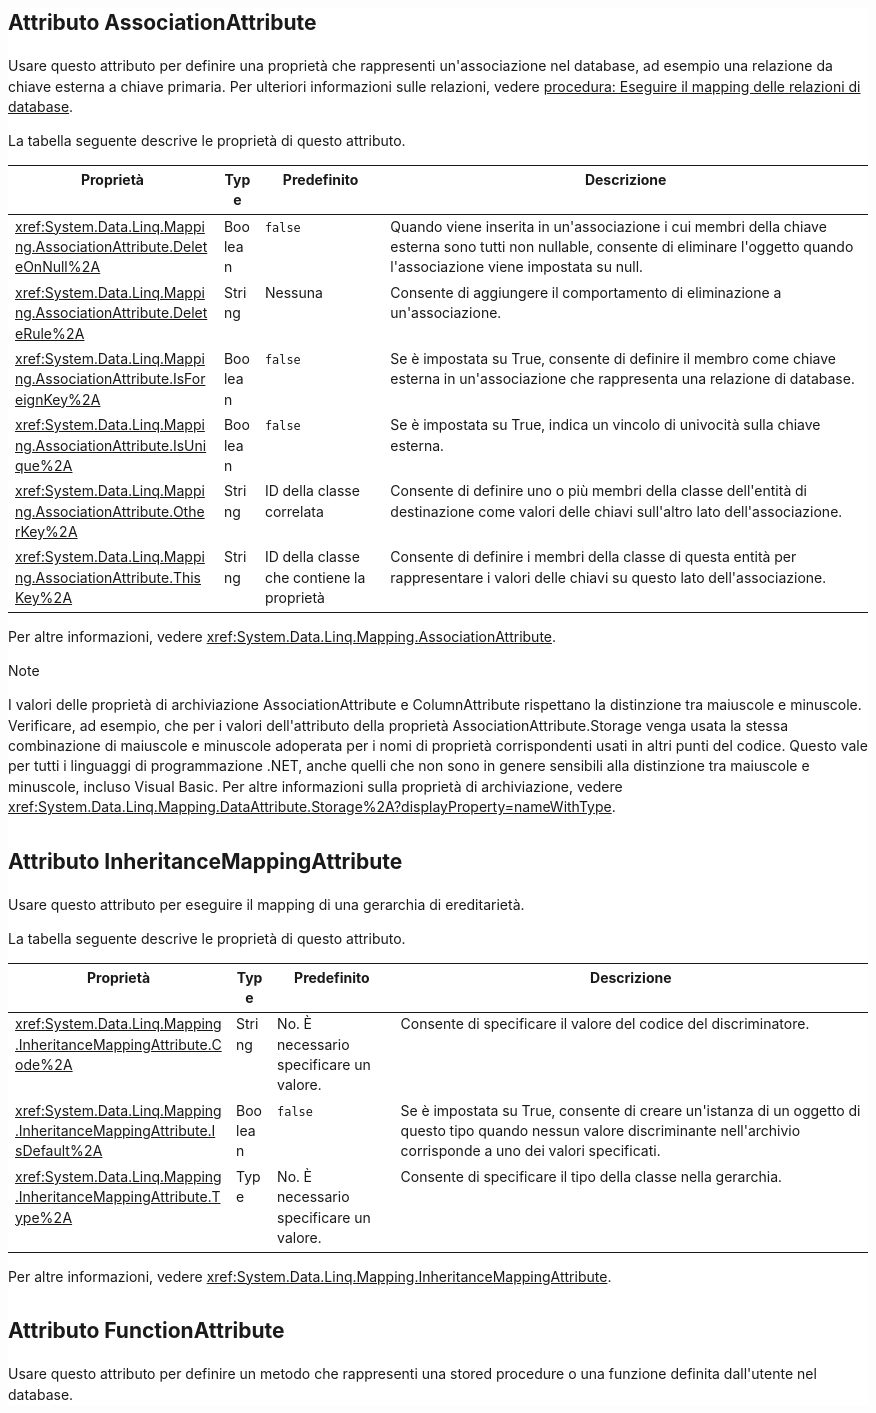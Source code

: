 ## <a name="associationattribute-attribute"></a>Attributo AssociationAttribute  
 Usare questo attributo per definire una proprietà che rappresenti un'associazione nel database, ad esempio una relazione da chiave esterna a chiave primaria. Per ulteriori informazioni sulle relazioni, vedere [procedura: Eseguire il mapping delle relazioni di database](../../../../../../docs/framework/data/adonet/sql/linq/how-to-map-database-relationships.md).  
  
 La tabella seguente descrive le proprietà di questo attributo.  
  
|Proprietà|Type|Predefinito|Descrizione|  
|--------------|----------|-------------|-----------------|  
|<xref:System.Data.Linq.Mapping.AssociationAttribute.DeleteOnNull%2A>|Boolean|`false`|Quando viene inserita in un'associazione i cui membri della chiave esterna sono tutti non nullable, consente di eliminare l'oggetto quando l'associazione viene impostata su null.|  
|<xref:System.Data.Linq.Mapping.AssociationAttribute.DeleteRule%2A>|String|Nessuna|Consente di aggiungere il comportamento di eliminazione a un'associazione.|  
|<xref:System.Data.Linq.Mapping.AssociationAttribute.IsForeignKey%2A>|Boolean|`false`|Se è impostata su True, consente di definire il membro come chiave esterna in un'associazione che rappresenta una relazione di database.|  
|<xref:System.Data.Linq.Mapping.AssociationAttribute.IsUnique%2A>|Boolean|`false`|Se è impostata su True, indica un vincolo di univocità sulla chiave esterna.|  
|<xref:System.Data.Linq.Mapping.AssociationAttribute.OtherKey%2A>|String|ID della classe correlata|Consente di definire uno o più membri della classe dell'entità di destinazione come valori delle chiavi sull'altro lato dell'associazione.|  
|<xref:System.Data.Linq.Mapping.AssociationAttribute.ThisKey%2A>|String|ID della classe che contiene la proprietà|Consente di definire i membri della classe di questa entità per rappresentare i valori delle chiavi su questo lato dell'associazione.|  
  
 Per altre informazioni, vedere <xref:System.Data.Linq.Mapping.AssociationAttribute>.  
  
> [!NOTE]
> I valori delle proprietà di archiviazione AssociationAttribute e ColumnAttribute rispettano la distinzione tra maiuscole e minuscole. Verificare, ad esempio, che per i valori dell'attributo della proprietà AssociationAttribute.Storage venga usata la stessa combinazione di maiuscole e minuscole adoperata per i nomi di proprietà corrispondenti usati in altri punti del codice. Questo vale per tutti i linguaggi di programmazione .NET, anche quelli che non sono in genere sensibili alla distinzione tra maiuscole e minuscole, incluso Visual Basic. Per altre informazioni sulla proprietà di archiviazione, vedere <xref:System.Data.Linq.Mapping.DataAttribute.Storage%2A?displayProperty=nameWithType>.  
  
## <a name="inheritancemappingattribute-attribute"></a>Attributo InheritanceMappingAttribute  
 Usare questo attributo per eseguire il mapping di una gerarchia di ereditarietà.  
  
 La tabella seguente descrive le proprietà di questo attributo.  
  
|Proprietà|Type|Predefinito|Descrizione|  
|--------------|----------|-------------|-----------------|  
|<xref:System.Data.Linq.Mapping.InheritanceMappingAttribute.Code%2A>|String|No. È necessario specificare un valore.|Consente di specificare il valore del codice del discriminatore.|  
|<xref:System.Data.Linq.Mapping.InheritanceMappingAttribute.IsDefault%2A>|Boolean|`false`|Se è impostata su True, consente di creare un'istanza di un oggetto di questo tipo quando nessun valore discriminante nell'archivio corrisponde a uno dei valori specificati.|  
|<xref:System.Data.Linq.Mapping.InheritanceMappingAttribute.Type%2A>|Type|No. È necessario specificare un valore.|Consente di specificare il tipo della classe nella gerarchia.|  
  
 Per altre informazioni, vedere <xref:System.Data.Linq.Mapping.InheritanceMappingAttribute>.  
  
## <a name="functionattribute-attribute"></a>Attributo FunctionAttribute  
 Usare questo attributo per definire un metodo che rappresenti una stored procedure o una funzione definita dall'utente nel database.  
  